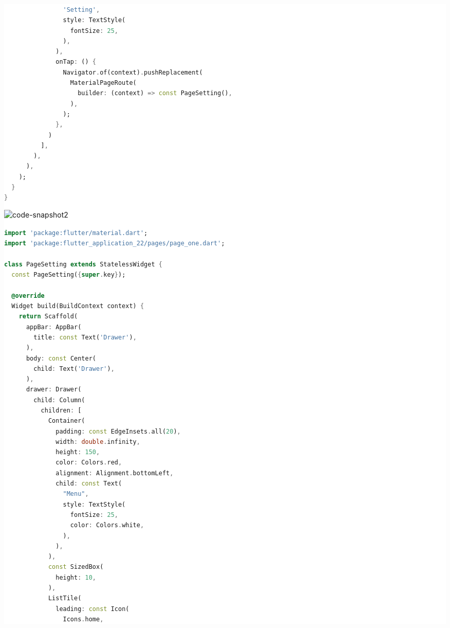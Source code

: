 ```dart
                'Setting',
                style: TextStyle(
                  fontSize: 25,
                ),
              ),
              onTap: () {
                Navigator.of(context).pushReplacement(
                  MaterialPageRoute(
                    builder: (context) => const PageSetting(),
                  ),
                );
              },
            )
          ],
        ),
      ),
    );
  }
}

```

![code-snapshot2](https://github.com/appworkspaceRM/widget-drawer/assets/135511281/6d004d45-7c57-41d0-9030-ea80c2d96ff3)

```dart
import 'package:flutter/material.dart';
import 'package:flutter_application_22/pages/page_one.dart';

class PageSetting extends StatelessWidget {
  const PageSetting({super.key});

  @override
  Widget build(BuildContext context) {
    return Scaffold(
      appBar: AppBar(
        title: const Text('Drawer'),
      ),
      body: const Center(
        child: Text('Drawer'),
      ),
      drawer: Drawer(
        child: Column(
          children: [
            Container(
              padding: const EdgeInsets.all(20),
              width: double.infinity,
              height: 150,
              color: Colors.red,
              alignment: Alignment.bottomLeft,
              child: const Text(
                "Menu",
                style: TextStyle(
                  fontSize: 25,
                  color: Colors.white,
                ),
              ),
            ),
            const SizedBox(
              height: 10,
            ),
            ListTile(
              leading: const Icon(
                Icons.home,
```